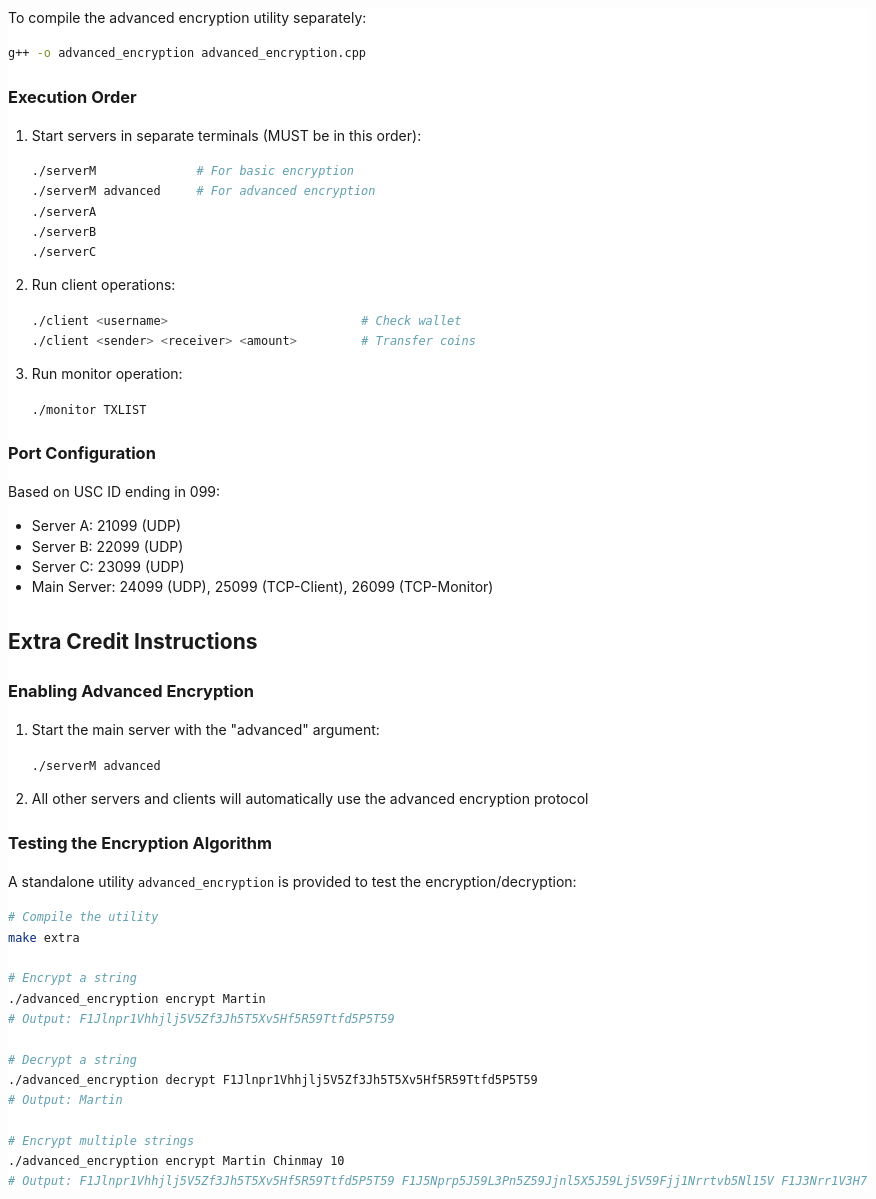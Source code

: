 To compile the advanced encryption utility separately:
```bash
g++ -o advanced_encryption advanced_encryption.cpp
```

### Execution Order
1. Start servers in separate terminals (MUST be in this order):
   ```bash
   ./serverM              # For basic encryption
   ./serverM advanced     # For advanced encryption
   ./serverA
   ./serverB
   ./serverC
   ```

2. Run client operations:
   ```bash
   ./client <username>                           # Check wallet
   ./client <sender> <receiver> <amount>         # Transfer coins
   ```

3. Run monitor operation:
   ```bash
   ./monitor TXLIST
   ```

### Port Configuration
Based on USC ID ending in 099:
- Server A: 21099 (UDP)
- Server B: 22099 (UDP)
- Server C: 23099 (UDP)
- Main Server: 24099 (UDP), 25099 (TCP-Client), 26099 (TCP-Monitor)

## Extra Credit Instructions

### Enabling Advanced Encryption
1. Start the main server with the "advanced" argument:
   ```bash
   ./serverM advanced
   ```
2. All other servers and clients will automatically use the advanced encryption protocol

### Testing the Encryption Algorithm
A standalone utility `advanced_encryption` is provided to test the encryption/decryption:

```bash
# Compile the utility
make extra

# Encrypt a string
./advanced_encryption encrypt Martin
# Output: F1Jlnpr1Vhhjlj5V5Zf3Jh5T5Xv5Hf5R59Ttfd5P5T59

# Decrypt a string
./advanced_encryption decrypt F1Jlnpr1Vhhjlj5V5Zf3Jh5T5Xv5Hf5R59Ttfd5P5T59
# Output: Martin

# Encrypt multiple strings
./advanced_encryption encrypt Martin Chinmay 10
# Output: F1Jlnpr1Vhhjlj5V5Zf3Jh5T5Xv5Hf5R59Ttfd5P5T59 F1J5Nprp5J59L3Pn5Z59Jjnl5X5J59Lj5V59Fjj1Nrrtvb5Nl15V F1J3Nrr1V3H7
```
